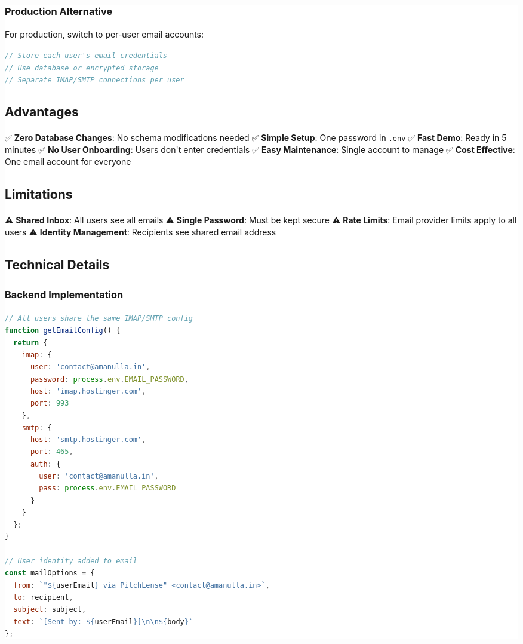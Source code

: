 ### Production Alternative
For production, switch to per-user email accounts:
```javascript
// Store each user's email credentials
// Use database or encrypted storage
// Separate IMAP/SMTP connections per user
```

## Advantages

✅ **Zero Database Changes**: No schema modifications needed
✅ **Simple Setup**: One password in `.env`
✅ **Fast Demo**: Ready in 5 minutes
✅ **No User Onboarding**: Users don't enter credentials
✅ **Easy Maintenance**: Single account to manage
✅ **Cost Effective**: One email account for everyone

## Limitations

⚠️ **Shared Inbox**: All users see all emails
⚠️ **Single Password**: Must be kept secure
⚠️ **Rate Limits**: Email provider limits apply to all users
⚠️ **Identity Management**: Recipients see shared email address

## Technical Details

### Backend Implementation
```javascript
// All users share the same IMAP/SMTP config
function getEmailConfig() {
  return {
    imap: {
      user: 'contact@amanulla.in',
      password: process.env.EMAIL_PASSWORD,
      host: 'imap.hostinger.com',
      port: 993
    },
    smtp: {
      host: 'smtp.hostinger.com',
      port: 465,
      auth: {
        user: 'contact@amanulla.in',
        pass: process.env.EMAIL_PASSWORD
      }
    }
  };
}

// User identity added to email
const mailOptions = {
  from: `"${userEmail} via PitchLense" <contact@amanulla.in>`,
  to: recipient,
  subject: subject,
  text: `[Sent by: ${userEmail}]\n\n${body}`
};
```
